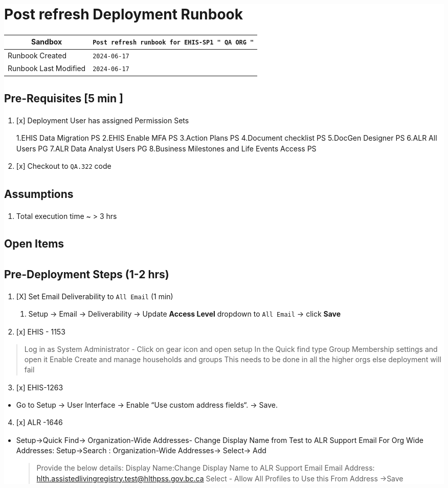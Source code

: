 # Post refresh Deployment Runbook

|Sandbox|`Post refresh runbook for EHIS-SP1 " QA ORG "`|
|-|-|
|Runbook Created|`2024-06-17`|
|Runbook Last Modified|`2024-06-17`|

## Pre-Requisites [5 min ]

1. [x] Deployment User has assigned Permission Sets

   1.EHIS Data Migration PS
   2.EHIS Enable MFA PS
   3.Action Plans PS
   4.Document checklist PS
   5.DocGen Designer PS
   6.ALR All Users PG
   7.ALR Data Analyst Users PG
   8.Business Milestones and Life Events Access PS

2. [x] Checkout to `QA.322` code 

## Assumptions

1. Total execution time ~ > 3 hrs

## Open Items

## Pre-Deployment Steps (1-2 hrs)

1. [X] Set Email Deliverability to `All Email` (1 min)
   1. Setup -> Email -> Deliverability -> Update **Access Level** dropdown to `All Email` -> click **Save**

2. [x] EHIS - 1153
> Log in as System Administrator - Click on gear icon and open setup
> In the Quick find type Group Membership settings and open it
> Enable Create and manage households and groups
> This needs to be done in all the higher orgs else deployment will fail

3. [x] EHIS-1263

- Go to Setup → User Interface → Enable “Use custom address fields“. → Save.

4. [x] ALR -1646 

- Setup->Quick Find-> Organization-Wide Addresses- Change Display Name from Test to ALR Support Email
For Org Wide Addresses: Setup->Search : Organization-Wide Addresses-> Select-> Add
    > Provide the below details:
      Display Name:Change Display Name to ALR Support Email
    > Email Address: hlth.assistedlivingregistry.test@hlthpss.gov.bc.ca
    > Select - Allow All Profiles to Use this From Address ->Save
